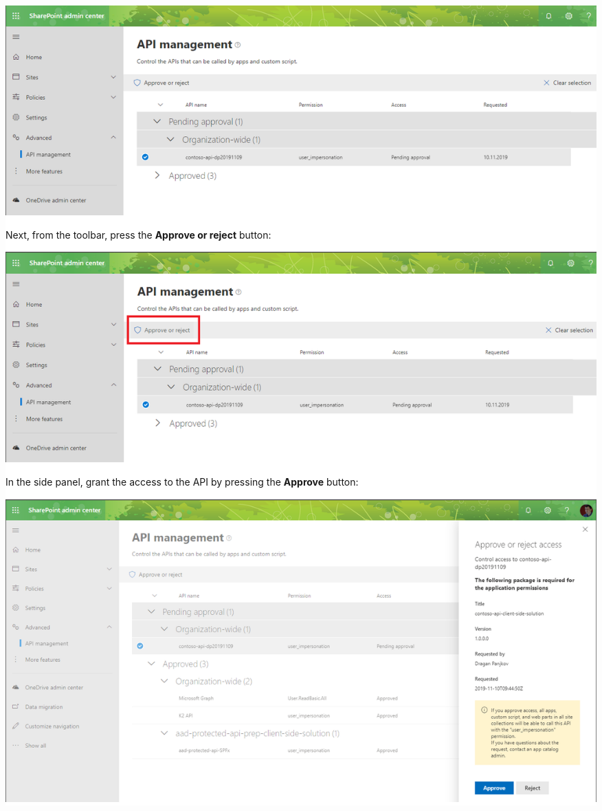 ![The select button next to a permission request highlighted on the API management page in the new SharePoint admin center](../images/use-aadhttpclient-enterpriseapi-grant-selectpermission.png)

Next, from the toolbar, press the **Approve or reject** button:

![The 'Approve or reject' option highlighted in the toolbar on the API management page in the new SharePoint admin center](../images/use-aadhttpclient-enterpriseapi-grant-approvereject.png)

In the side panel, grant the access to the API by pressing the **Approve** button:

![The 'Approve' button highlighted in the side panel for managing an API request in the new SharePoint admin center](../images/use-aadhttpclient-enterpriseapi-grant-approve.png)
